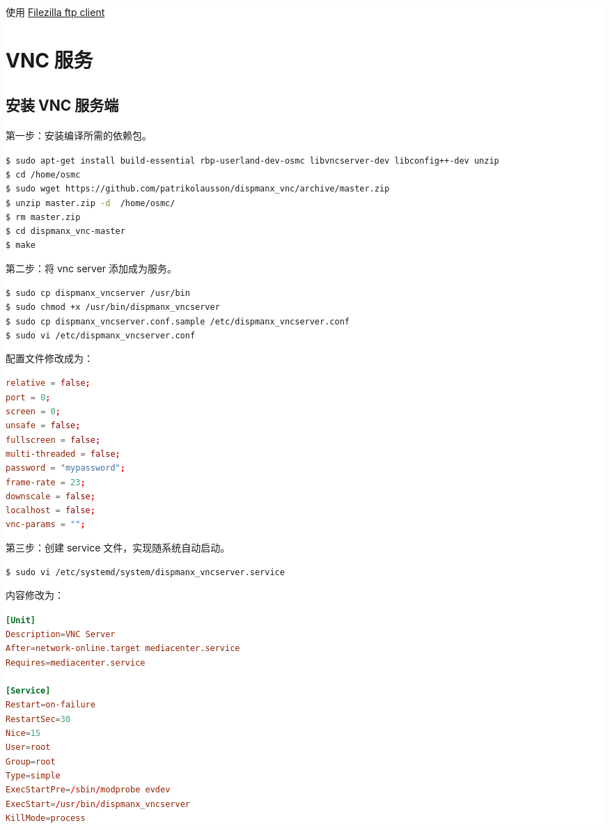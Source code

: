 使用 [Filezilla ftp client](https://filezilla-project.org/download.php?type=client)


# VNC 服务

## 安装 VNC 服务端

第一步：安装编译所需的依赖包。

```bash
$ sudo apt-get install build-essential rbp-userland-dev-osmc libvncserver-dev libconfig++-dev unzip
$ cd /home/osmc
$ sudo wget https://github.com/patrikolausson/dispmanx_vnc/archive/master.zip
$ unzip master.zip -d  /home/osmc/
$ rm master.zip
$ cd dispmanx_vnc-master
$ make
```

第二步：将 vnc server 添加成为服务。

```bash
$ sudo cp dispmanx_vncserver /usr/bin
$ sudo chmod +x /usr/bin/dispmanx_vncserver
$ sudo cp dispmanx_vncserver.conf.sample /etc/dispmanx_vncserver.conf
$ sudo vi /etc/dispmanx_vncserver.conf
```

配置文件修改成为：

```conf
relative = false;
port = 0;
screen = 0;
unsafe = false;
fullscreen = false;
multi-threaded = false;
password = "mypassword";
frame-rate = 23;
downscale = false;
localhost = false;
vnc-params = "";
```

第三步：创建 service 文件，实现随系统自动启动。

```bash
$ sudo vi /etc/systemd/system/dispmanx_vncserver.service
```

内容修改为：

```conf
[Unit]
Description=VNC Server
After=network-online.target mediacenter.service
Requires=mediacenter.service

[Service]
Restart=on-failure
RestartSec=30
Nice=15
User=root
Group=root
Type=simple
ExecStartPre=/sbin/modprobe evdev
ExecStart=/usr/bin/dispmanx_vncserver
KillMode=process
```